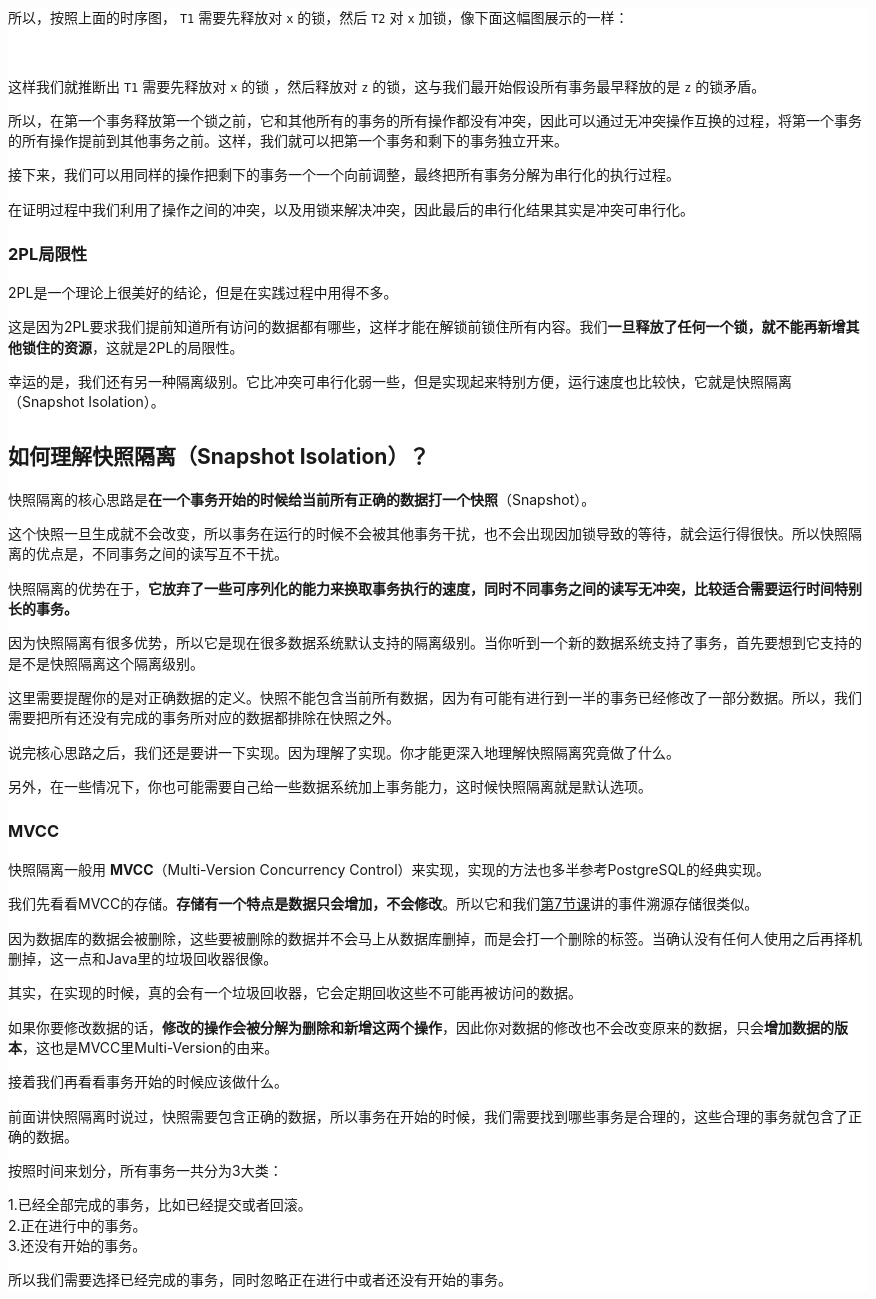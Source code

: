 所以，按照上面的时序图， `T1` 需要先释放对 `x` 的锁，然后 `T2` 对 `x` 加锁，像下面这幅图展示的一样：

<img src="https://static001.geekbang.org/resource/image/7d/4c/7dfe78a075a30a9cbd931afa998d1b4c.jpg" alt="">

这样我们就推断出 `T1` 需要先释放对 `x` 的锁 ，然后释放对 `z` 的锁，这与我们最开始假设所有事务最早释放的是 `z` 的锁矛盾。

所以，在第一个事务释放第一个锁之前，它和其他所有的事务的所有操作都没有冲突，因此可以通过无冲突操作互换的过程，将第一个事务的所有操作提前到其他事务之前。这样，我们就可以把第一个事务和剩下的事务独立开来。

接下来，我们可以用同样的操作把剩下的事务一个一个向前调整，最终把所有事务分解为串行化的执行过程。

在证明过程中我们利用了操作之间的冲突，以及用锁来解决冲突，因此最后的串行化结果其实是冲突可串行化。

### 2PL局限性

2PL是一个理论上很美好的结论，但是在实践过程中用得不多。

这是因为2PL要求我们提前知道所有访问的数据都有哪些，这样才能在解锁前锁住所有内容。我们**一旦释放了任何一个锁，就不能再新增其他锁住的资源**，这就是2PL的局限性。

幸运的是，我们还有另一种隔离级别。它比冲突可串行化弱一些，但是实现起来特别方便，运行速度也比较快，它就是快照隔离（Snapshot Isolation）。

## 如何理解快照隔离（Snapshot Isolation）？

快照隔离的核心思路是**在一个事务开始的时候给当前所有正确的数据打一个快照**（Snapshot）。

这个快照一旦生成就不会改变，所以事务在运行的时候不会被其他事务干扰，也不会出现因加锁导致的等待，就会运行得很快。所以快照隔离的优点是，不同事务之间的读写互不干扰。

快照隔离的优势在于，**它放弃了一些可序列化的能力来换取事务执行的速度，同时不同事务之间的读写无冲突，比较适合需要运行时间特别长的事务。**

因为快照隔离有很多优势，所以它是现在很多数据系统默认支持的隔离级别。当你听到一个新的数据系统支持了事务，首先要想到它支持的是不是快照隔离这个隔离级别。

这里需要提醒你的是对正确数据的定义。快照不能包含当前所有数据，因为有可能有进行到一半的事务已经修改了一部分数据。所以，我们需要把所有还没有完成的事务所对应的数据都排除在快照之外。

说完核心思路之后，我们还是要讲一下实现。因为理解了实现。你才能更深入地理解快照隔离究竟做了什么。

另外，在一些情况下，你也可能需要自己给一些数据系统加上事务能力，这时候快照隔离就是默认选项。

### MVCC

快照隔离一般用 **MVCC**（Multi-Version Concurrency Control）来实现，实现的方法也多半参考PostgreSQL的经典实现。

我们先看看MVCC的存储。**存储有一个特点是数据只会增加，不会修改**。所以它和我们[第7节课](https://time.geekbang.org/column/article/326583)讲的事件溯源存储很类似。

因为数据库的数据会被删除，这些要被删除的数据并不会马上从数据库删掉，而是会打一个删除的标签。当确认没有任何人使用之后再择机删掉，这一点和Java里的垃圾回收器很像。

其实，在实现的时候，真的会有一个垃圾回收器，它会定期回收这些不可能再被访问的数据。

如果你要修改数据的话，**修改的操作会被分解为删除和新增这两个操作**，因此你对数据的修改也不会改变原来的数据，只会**增加数据的版本**，这也是MVCC里Multi-Version的由来。

接着我们再看看事务开始的时候应该做什么。

前面讲快照隔离时说过，快照需要包含正确的数据，所以事务在开始的时候，我们需要找到哪些事务是合理的，这些合理的事务就包含了正确的数据。

按照时间来划分，所有事务一共分为3大类：

1.已经全部完成的事务，比如已经提交或者回滚。<br>
2.正在进行中的事务。<br>
3.还没有开始的事务。

所以我们需要选择已经完成的事务，同时忽略正在进行中或者还没有开始的事务。
